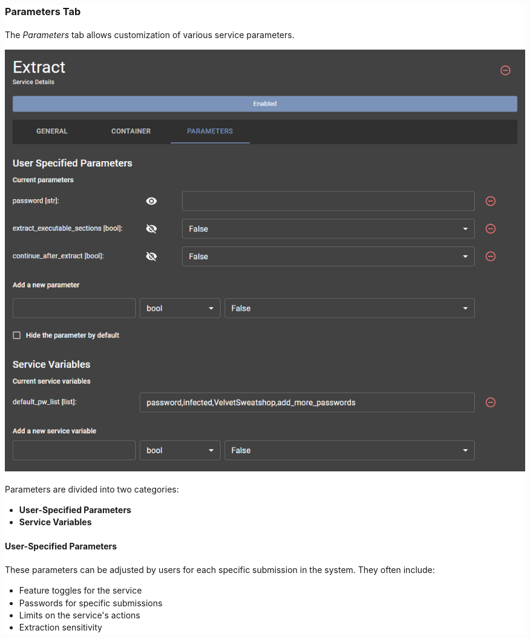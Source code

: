 ### Parameters Tab

The *Parameters* tab allows customization of various service parameters.

![Service detail parameters](./images/service_detail_parameters.png)

Parameters are divided into two categories:

- **User-Specified Parameters**
- **Service Variables**

#### User-Specified Parameters

These parameters can be adjusted by users for each specific submission in the system. They often include:

- Feature toggles for the service
- Passwords for specific submissions
- Limits on the service's actions
- Extraction sensitivity
